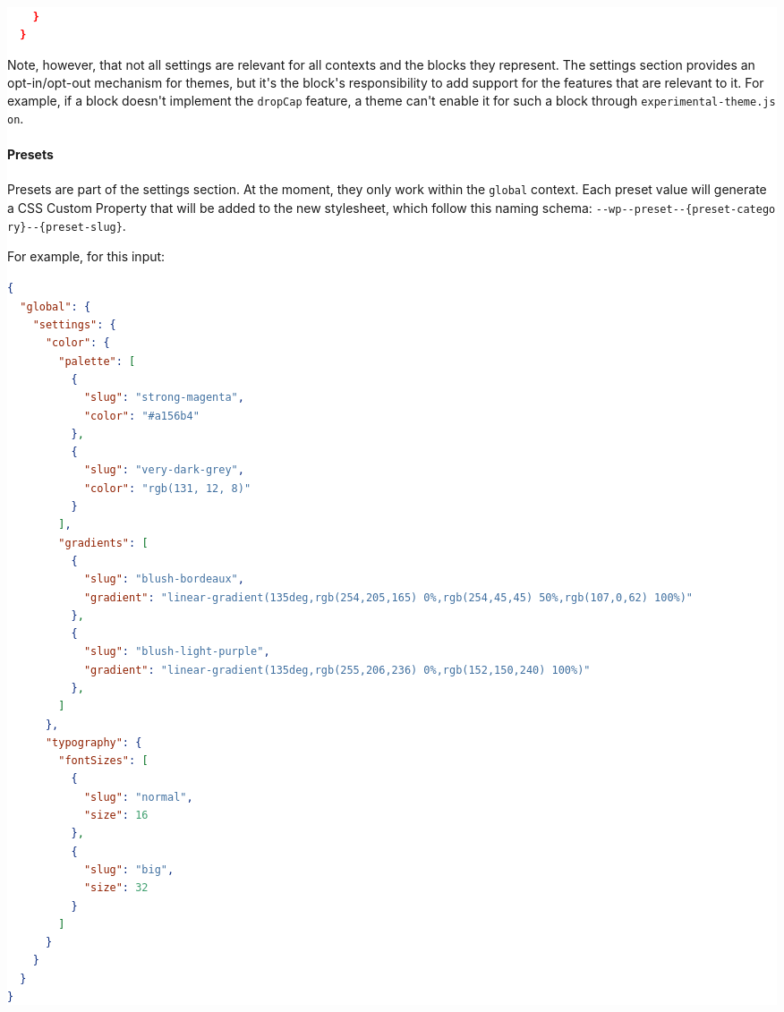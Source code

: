 ```json
    }
  }
```

Note, however, that not all settings are relevant for all contexts and the blocks they represent. The settings section provides an opt-in/opt-out mechanism for themes, but it's the block's responsibility to add support for the features that are relevant to it. For example, if a block doesn't implement the `dropCap` feature, a theme can't enable it for such a block through `experimental-theme.json`.

#### Presets

Presets are part of the settings section. At the moment, they only work within the `global` context. Each preset value will generate a CSS Custom Property that will be added to the new stylesheet, which follow this naming schema: `--wp--preset--{preset-category}--{preset-slug}`.

For example, for this input:

```json
{
  "global": {
    "settings": {
      "color": {
        "palette": [
          {
            "slug": "strong-magenta",
            "color": "#a156b4"
          },
          {
            "slug": "very-dark-grey",
            "color": "rgb(131, 12, 8)"
          }
        ],
        "gradients": [
          {
            "slug": "blush-bordeaux",
            "gradient": "linear-gradient(135deg,rgb(254,205,165) 0%,rgb(254,45,45) 50%,rgb(107,0,62) 100%)"
          },
          {
            "slug": "blush-light-purple",
            "gradient": "linear-gradient(135deg,rgb(255,206,236) 0%,rgb(152,150,240) 100%)"
          },
        ]
      },
      "typography": {
        "fontSizes": [
          {
            "slug": "normal",
            "size": 16
          },
          {
            "slug": "big",
            "size": 32
          }
        ]
      }
    }
  }
}
```
